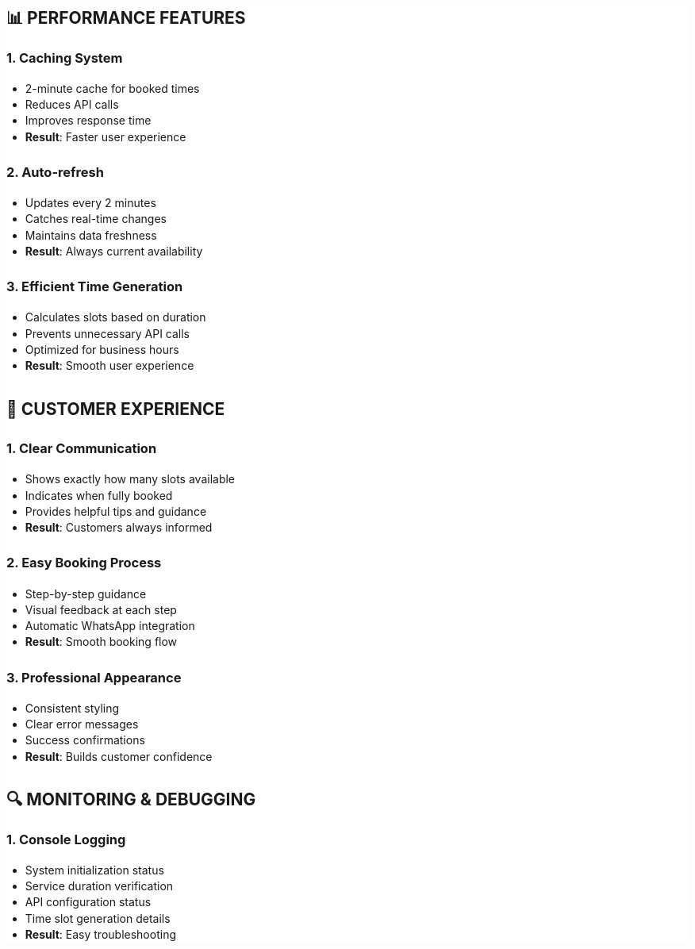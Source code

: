 ## 📊 **PERFORMANCE FEATURES**

### 1. **Caching System**
- 2-minute cache for booked times
- Reduces API calls
- Improves response time
- **Result**: Faster user experience

### 2. **Auto-refresh**
- Updates every 2 minutes
- Catches real-time changes
- Maintains data freshness
- **Result**: Always current availability

### 3. **Efficient Time Generation**
- Calculates slots based on duration
- Prevents unnecessary API calls
- Optimized for business hours
- **Result**: Smooth user experience

## 🎯 **CUSTOMER EXPERIENCE**

### 1. **Clear Communication**
- Shows exactly how many slots available
- Indicates when fully booked
- Provides helpful tips and guidance
- **Result**: Customers always informed

### 2. **Easy Booking Process**
- Step-by-step guidance
- Visual feedback at each step
- Automatic WhatsApp integration
- **Result**: Smooth booking flow

### 3. **Professional Appearance**
- Consistent styling
- Clear error messages
- Success confirmations
- **Result**: Builds customer confidence

## 🔍 **MONITORING & DEBUGGING**

### 1. **Console Logging**
- System initialization status
- Service duration verification
- API configuration status
- Time slot generation details
- **Result**: Easy troubleshooting
